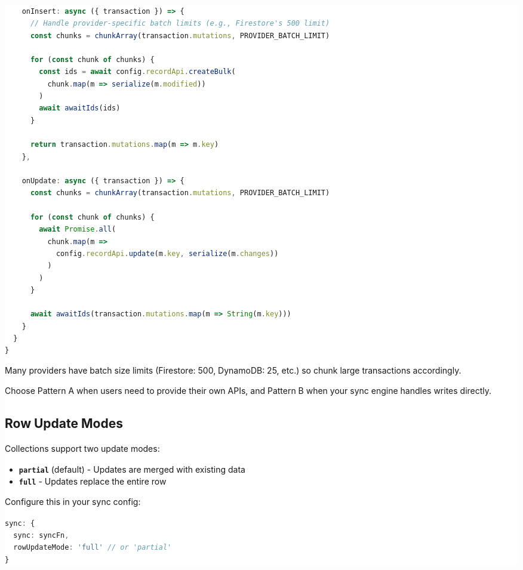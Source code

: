 ```typescript
    onInsert: async ({ transaction }) => {
      // Handle provider-specific batch limits (e.g., Firestore's 500 limit)
      const chunks = chunkArray(transaction.mutations, PROVIDER_BATCH_LIMIT)
      
      for (const chunk of chunks) {
        const ids = await config.recordApi.createBulk(
          chunk.map(m => serialize(m.modified))
        )
        await awaitIds(ids)
      }
      
      return transaction.mutations.map(m => m.key)
    },
    
    onUpdate: async ({ transaction }) => {
      const chunks = chunkArray(transaction.mutations, PROVIDER_BATCH_LIMIT)
      
      for (const chunk of chunks) {
        await Promise.all(
          chunk.map(m => 
            config.recordApi.update(m.key, serialize(m.changes))
          )
        )
      }
      
      await awaitIds(transaction.mutations.map(m => String(m.key)))
    }
  }
}
```

Many providers have batch size limits (Firestore: 500, DynamoDB: 25, etc.) so chunk large transactions accordingly.

Choose Pattern A when users need to provide their own APIs, and Pattern B when your sync engine handles writes directly.

## Row Update Modes

Collections support two update modes:

- **`partial`** (default) - Updates are merged with existing data
- **`full`** - Updates replace the entire row

Configure this in your sync config:

```typescript
sync: {
  sync: syncFn,
  rowUpdateMode: 'full' // or 'partial'
}
```
